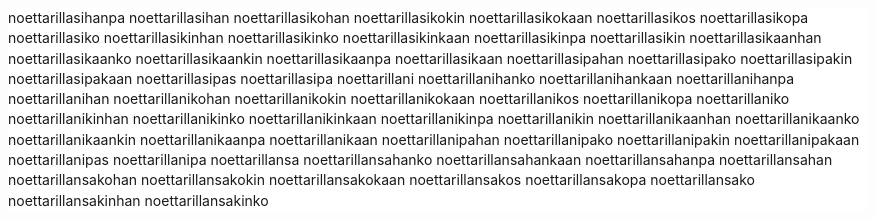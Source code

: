 noettarillasihanpa
noettarillasihan
noettarillasikohan
noettarillasikokin
noettarillasikokaan
noettarillasikos
noettarillasikopa
noettarillasiko
noettarillasikinhan
noettarillasikinko
noettarillasikinkaan
noettarillasikinpa
noettarillasikin
noettarillasikaanhan
noettarillasikaanko
noettarillasikaankin
noettarillasikaanpa
noettarillasikaan
noettarillasipahan
noettarillasipako
noettarillasipakin
noettarillasipakaan
noettarillasipas
noettarillasipa
noettarillani
noettarillanihanko
noettarillanihankaan
noettarillanihanpa
noettarillanihan
noettarillanikohan
noettarillanikokin
noettarillanikokaan
noettarillanikos
noettarillanikopa
noettarillaniko
noettarillanikinhan
noettarillanikinko
noettarillanikinkaan
noettarillanikinpa
noettarillanikin
noettarillanikaanhan
noettarillanikaanko
noettarillanikaankin
noettarillanikaanpa
noettarillanikaan
noettarillanipahan
noettarillanipako
noettarillanipakin
noettarillanipakaan
noettarillanipas
noettarillanipa
noettarillansa
noettarillansahanko
noettarillansahankaan
noettarillansahanpa
noettarillansahan
noettarillansakohan
noettarillansakokin
noettarillansakokaan
noettarillansakos
noettarillansakopa
noettarillansako
noettarillansakinhan
noettarillansakinko